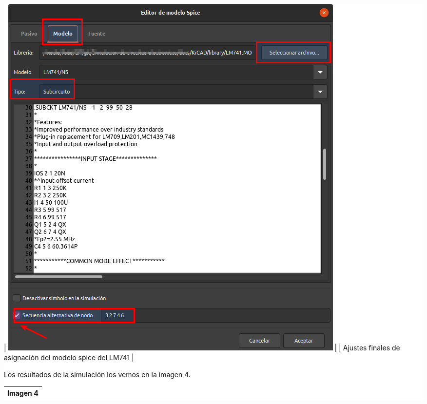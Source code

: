 | ![Ajustes finales de asignación del modelo spice del LM741](../img/kicad/opamp/i3.png) |
| Ajustes finales de asignación del modelo spice del LM741 |

</center>

Los resultados de la simulación los vemos en la imagen 4.

<center>

| Imagen 4 |
|:-:|